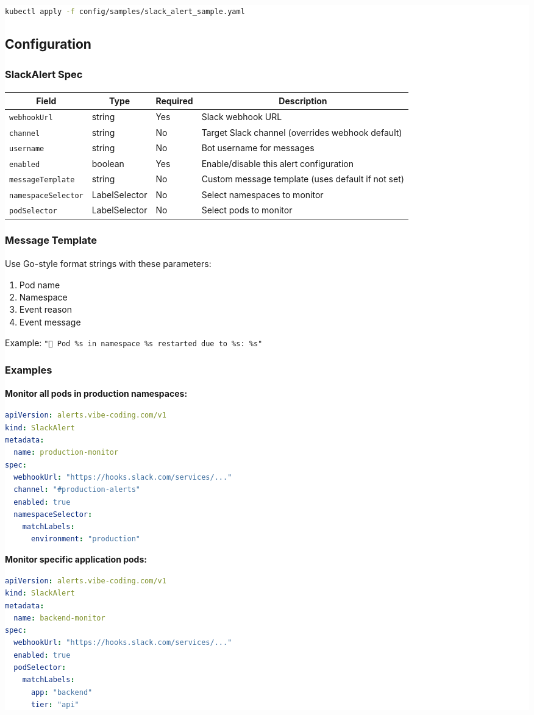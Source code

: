 ```bash
kubectl apply -f config/samples/slack_alert_sample.yaml
```

## Configuration

### SlackAlert Spec

| Field | Type | Required | Description |
|-------|------|----------|-------------|
| `webhookUrl` | string | Yes | Slack webhook URL |
| `channel` | string | No | Target Slack channel (overrides webhook default) |
| `username` | string | No | Bot username for messages |
| `enabled` | boolean | Yes | Enable/disable this alert configuration |
| `messageTemplate` | string | No | Custom message template (uses default if not set) |
| `namespaceSelector` | LabelSelector | No | Select namespaces to monitor |
| `podSelector` | LabelSelector | No | Select pods to monitor |

### Message Template

Use Go-style format strings with these parameters:
1. Pod name
2. Namespace
3. Event reason
4. Event message

Example: `"🚨 Pod %s in namespace %s restarted due to %s: %s"`

### Examples

**Monitor all pods in production namespaces:**
```yaml
apiVersion: alerts.vibe-coding.com/v1
kind: SlackAlert
metadata:
  name: production-monitor
spec:
  webhookUrl: "https://hooks.slack.com/services/..."
  channel: "#production-alerts"
  enabled: true
  namespaceSelector:
    matchLabels:
      environment: "production"
```

**Monitor specific application pods:**
```yaml
apiVersion: alerts.vibe-coding.com/v1
kind: SlackAlert
metadata:
  name: backend-monitor
spec:
  webhookUrl: "https://hooks.slack.com/services/..."
  enabled: true
  podSelector:
    matchLabels:
      app: "backend"
      tier: "api"
```
